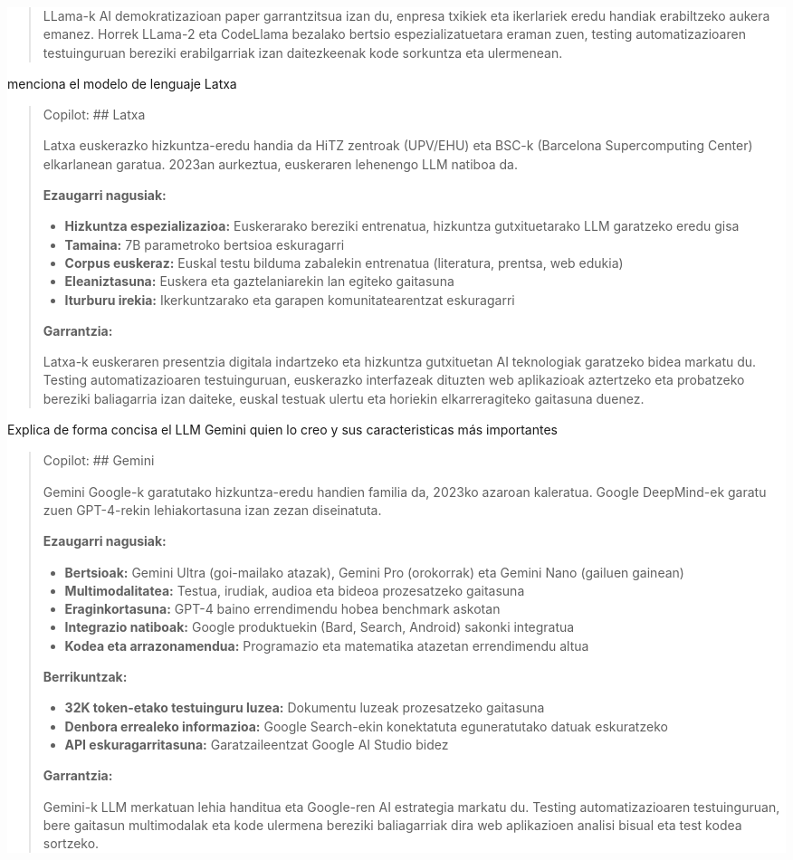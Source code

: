 > LLama-k AI demokratizazioan paper garrantzitsua izan du, enpresa txikiek eta ikerlariek eredu handiak erabiltzeko aukera emanez. Horrek LLama-2 eta CodeLlama bezalako bertsio espezializatuetara eraman zuen, testing automatizazioaren testuinguruan bereziki erabilgarriak izan daitezkeenak kode sorkuntza eta ulermenean.

menciona el modelo de lenguaje Latxa

> Copilot: ## Latxa
> 
> Latxa euskerazko hizkuntza-eredu handia da HiTZ zentroak (UPV/EHU) eta BSC-k (Barcelona Supercomputing Center) elkarlanean garatua. 2023an aurkeztua, euskeraren lehenengo LLM natiboa da.
> 
> **Ezaugarri nagusiak:**
> 
> - **Hizkuntza espezializazioa:** Euskerarako bereziki entrenatua, hizkuntza gutxituetarako LLM garatzeko eredu gisa
> - **Tamaina:** 7B parametroko bertsioa eskuragarri
> - **Corpus euskeraz:** Euskal testu bilduma zabalekin entrenatua (literatura, prentsa, web edukia)
> - **Eleaniztasuna:** Euskera eta gaztelaniarekin lan egiteko gaitasuna
> - **Iturburu irekia:** Ikerkuntzarako eta garapen komunitatearentzat eskuragarri
> 
> **Garrantzia:**
> 
> Latxa-k euskeraren presentzia digitala indartzeko eta hizkuntza gutxituetan AI teknologiak garatzeko bidea markatu du. Testing automatizazioaren testuinguruan, euskerazko interfazeak dituzten web aplikazioak aztertzeko eta probatzeko bereziki baliagarria izan daiteke, euskal testuak ulertu eta horiekin elkarreragiteko gaitasuna duenez.

Explica de forma concisa el LLM Gemini quien lo creo y sus caracteristicas más importantes

> Copilot: ## Gemini
> 
> Gemini Google-k garatutako hizkuntza-eredu handien familia da, 2023ko azaroan kaleratua. Google DeepMind-ek garatu zuen GPT-4-rekin lehiakortasuna izan zezan diseinatuta.
> 
> **Ezaugarri nagusiak:**
> 
> - **Bertsioak:** Gemini Ultra (goi-mailako atazak), Gemini Pro (orokorrak) eta Gemini Nano (gailuen gainean)
> - **Multimodalitatea:** Testua, irudiak, audioa eta bideoa prozesatzeko gaitasuna
> - **Eraginkortasuna:** GPT-4 baino errendimendu hobea benchmark askotan
> - **Integrazio natiboak:** Google produktuekin (Bard, Search, Android) sakonki integratua
> - **Kodea eta arrazonamendua:** Programazio eta matematika atazetan errendimendu altua
> 
> **Berrikuntzak:**
> 
> - **32K token-etako testuinguru luzea:** Dokumentu luzeak prozesatzeko gaitasuna
> - **Denbora errealeko informazioa:** Google Search-ekin konektatuta eguneratutako datuak eskuratzeko
> - **API eskuragarritasuna:** Garatzaileentzat Google AI Studio bidez
> 
> **Garrantzia:**
> 
> Gemini-k LLM merkatuan lehia handitua eta Google-ren AI estrategia markatu du. Testing automatizazioaren testuinguruan, bere gaitasun multimodalak eta kode ulermena bereziki baliagarriak dira web aplikazioen analisi bisual eta test kodea sortzeko.
